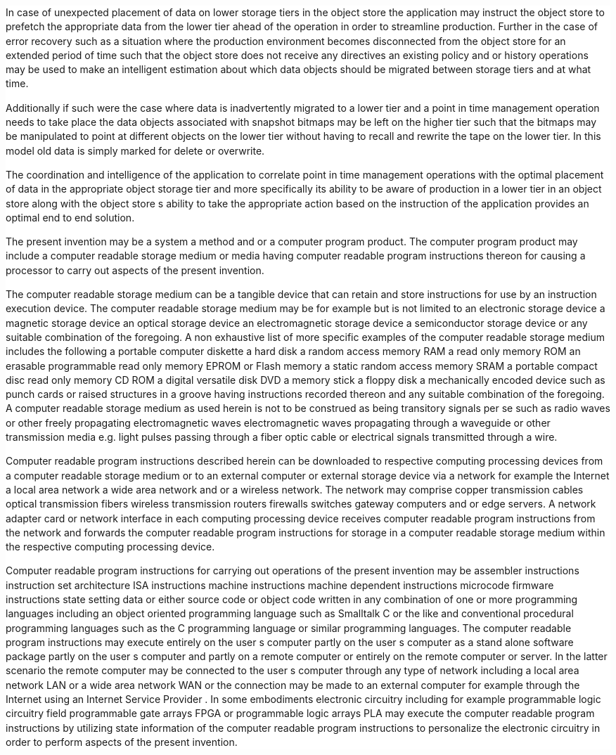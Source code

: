 In case of unexpected placement of data on lower storage tiers in the object store the application may instruct the object store to prefetch the appropriate data from the lower tier ahead of the operation in order to streamline production. Further in the case of error recovery such as a situation where the production environment becomes disconnected from the object store for an extended period of time such that the object store does not receive any directives an existing policy and or history operations may be used to make an intelligent estimation about which data objects should be migrated between storage tiers and at what time.

Additionally if such were the case where data is inadvertently migrated to a lower tier and a point in time management operation needs to take place the data objects associated with snapshot bitmaps may be left on the higher tier such that the bitmaps may be manipulated to point at different objects on the lower tier without having to recall and rewrite the tape on the lower tier. In this model old data is simply marked for delete or overwrite.

The coordination and intelligence of the application to correlate point in time management operations with the optimal placement of data in the appropriate object storage tier and more specifically its ability to be aware of production in a lower tier in an object store along with the object store s ability to take the appropriate action based on the instruction of the application provides an optimal end to end solution.

The present invention may be a system a method and or a computer program product. The computer program product may include a computer readable storage medium or media having computer readable program instructions thereon for causing a processor to carry out aspects of the present invention.

The computer readable storage medium can be a tangible device that can retain and store instructions for use by an instruction execution device. The computer readable storage medium may be for example but is not limited to an electronic storage device a magnetic storage device an optical storage device an electromagnetic storage device a semiconductor storage device or any suitable combination of the foregoing. A non exhaustive list of more specific examples of the computer readable storage medium includes the following a portable computer diskette a hard disk a random access memory RAM a read only memory ROM an erasable programmable read only memory EPROM or Flash memory a static random access memory SRAM a portable compact disc read only memory CD ROM a digital versatile disk DVD a memory stick a floppy disk a mechanically encoded device such as punch cards or raised structures in a groove having instructions recorded thereon and any suitable combination of the foregoing. A computer readable storage medium as used herein is not to be construed as being transitory signals per se such as radio waves or other freely propagating electromagnetic waves electromagnetic waves propagating through a waveguide or other transmission media e.g. light pulses passing through a fiber optic cable or electrical signals transmitted through a wire.

Computer readable program instructions described herein can be downloaded to respective computing processing devices from a computer readable storage medium or to an external computer or external storage device via a network for example the Internet a local area network a wide area network and or a wireless network. The network may comprise copper transmission cables optical transmission fibers wireless transmission routers firewalls switches gateway computers and or edge servers. A network adapter card or network interface in each computing processing device receives computer readable program instructions from the network and forwards the computer readable program instructions for storage in a computer readable storage medium within the respective computing processing device.

Computer readable program instructions for carrying out operations of the present invention may be assembler instructions instruction set architecture ISA instructions machine instructions machine dependent instructions microcode firmware instructions state setting data or either source code or object code written in any combination of one or more programming languages including an object oriented programming language such as Smalltalk C or the like and conventional procedural programming languages such as the C programming language or similar programming languages. The computer readable program instructions may execute entirely on the user s computer partly on the user s computer as a stand alone software package partly on the user s computer and partly on a remote computer or entirely on the remote computer or server. In the latter scenario the remote computer may be connected to the user s computer through any type of network including a local area network LAN or a wide area network WAN or the connection may be made to an external computer for example through the Internet using an Internet Service Provider . In some embodiments electronic circuitry including for example programmable logic circuitry field programmable gate arrays FPGA or programmable logic arrays PLA may execute the computer readable program instructions by utilizing state information of the computer readable program instructions to personalize the electronic circuitry in order to perform aspects of the present invention.
